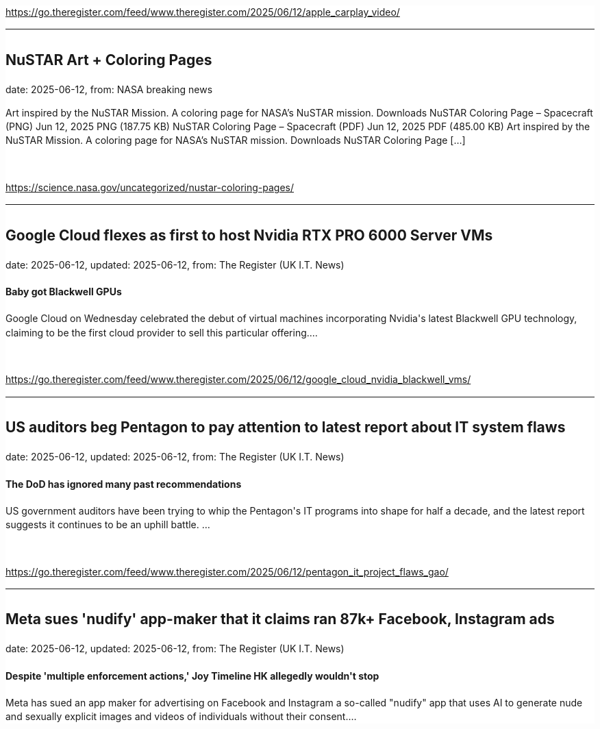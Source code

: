 <https://go.theregister.com/feed/www.theregister.com/2025/06/12/apple_carplay_video/>

---

## NuSTAR Art + Coloring Pages

date: 2025-06-12, from: NASA breaking news

Art inspired by the NuSTAR Mission. A coloring page for NASA’s NuSTAR mission. Downloads NuSTAR Coloring Page – Spacecraft (PNG) Jun 12, 2025 PNG (187.75 KB) NuSTAR Coloring Page – Spacecraft (PDF) Jun 12, 2025 PDF (485.00 KB) Art inspired by the NuSTAR Mission. A coloring page for NASA’s NuSTAR mission. Downloads NuSTAR Coloring Page [&#8230;] 

<br> 

<https://science.nasa.gov/uncategorized/nustar-coloring-pages/>

---

## Google Cloud flexes as first to host Nvidia RTX PRO 6000 Server VMs

date: 2025-06-12, updated: 2025-06-12, from: The Register (UK I.T. News)

<h4>Baby got Blackwell GPUs</h4> <p>Google Cloud on Wednesday celebrated the debut of virtual machines incorporating Nvidia&#39;s latest Blackwell GPU technology, claiming to be the first cloud provider to sell this particular offering.…</p> 

<br> 

<https://go.theregister.com/feed/www.theregister.com/2025/06/12/google_cloud_nvidia_blackwell_vms/>

---

## US auditors beg Pentagon to pay attention to latest report about IT system flaws

date: 2025-06-12, updated: 2025-06-12, from: The Register (UK I.T. News)

<h4>The DoD has ignored many past recommendations</h4> <p>US government auditors have been trying to whip the Pentagon&#39;s IT programs into shape for half a decade, and the latest report suggests it continues to be an uphill battle. …</p> <p></p> 

<br> 

<https://go.theregister.com/feed/www.theregister.com/2025/06/12/pentagon_it_project_flaws_gao/>

---

## Meta sues 'nudify' app-maker that it claims ran 87k+ Facebook, Instagram ads

date: 2025-06-12, updated: 2025-06-12, from: The Register (UK I.T. News)

<h4>Despite &#39;multiple enforcement actions,&#39; Joy Timeline HK allegedly wouldn&#39;t stop</h4> <p>Meta has sued an app maker for advertising on Facebook and Instagram a so-called &#34;nudify&#34; app that uses AI to generate nude and sexually explicit images and videos of individuals without their consent.…</p> 
